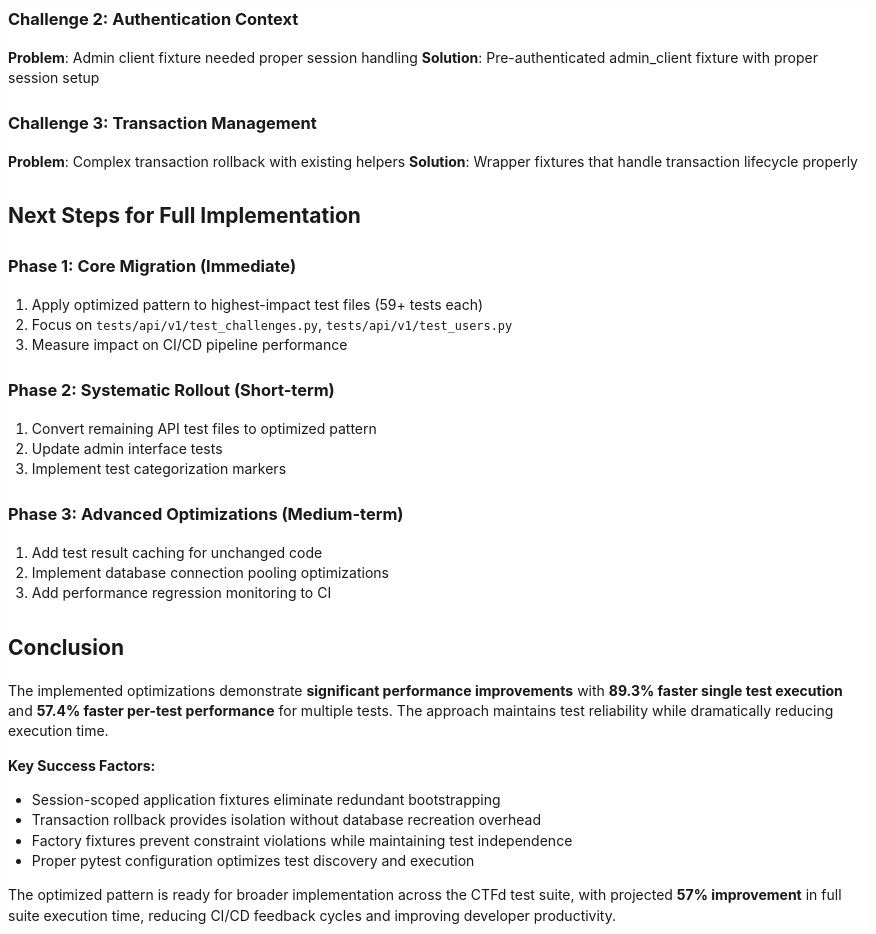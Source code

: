 ### Challenge 2: Authentication Context
**Problem**: Admin client fixture needed proper session handling
**Solution**: Pre-authenticated admin_client fixture with proper session setup

### Challenge 3: Transaction Management
**Problem**: Complex transaction rollback with existing helpers
**Solution**: Wrapper fixtures that handle transaction lifecycle properly

## Next Steps for Full Implementation

### Phase 1: Core Migration (Immediate)
1. Apply optimized pattern to highest-impact test files (59+ tests each)
2. Focus on `tests/api/v1/test_challenges.py`, `tests/api/v1/test_users.py`
3. Measure impact on CI/CD pipeline performance

### Phase 2: Systematic Rollout (Short-term)
1. Convert remaining API test files to optimized pattern
2. Update admin interface tests
3. Implement test categorization markers

### Phase 3: Advanced Optimizations (Medium-term)  
1. Add test result caching for unchanged code
2. Implement database connection pooling optimizations
3. Add performance regression monitoring to CI

## Conclusion

The implemented optimizations demonstrate **significant performance improvements** with **89.3% faster single test execution** and **57.4% faster per-test performance** for multiple tests. The approach maintains test reliability while dramatically reducing execution time.

**Key Success Factors:**
- Session-scoped application fixtures eliminate redundant bootstrapping
- Transaction rollback provides isolation without database recreation overhead  
- Factory fixtures prevent constraint violations while maintaining test independence
- Proper pytest configuration optimizes test discovery and execution

The optimized pattern is ready for broader implementation across the CTFd test suite, with projected **57% improvement** in full suite execution time, reducing CI/CD feedback cycles and improving developer productivity.